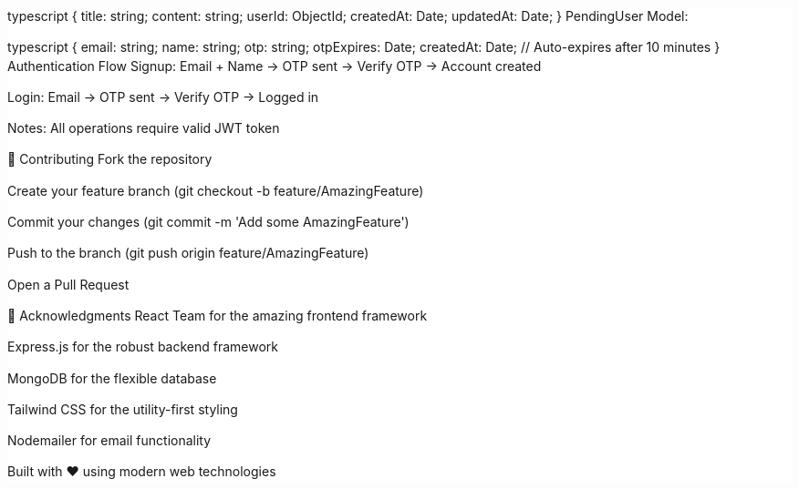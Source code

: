 typescript
{
title: string;
content: string;
userId: ObjectId;
createdAt: Date;
updatedAt: Date;
}
PendingUser Model:

typescript
{
email: string;
name: string;
otp: string;
otpExpires: Date;
createdAt: Date; // Auto-expires after 10 minutes
}
Authentication Flow
Signup: Email + Name → OTP sent → Verify OTP → Account created

Login: Email → OTP sent → Verify OTP → Logged in

Notes: All operations require valid JWT token

🤝 Contributing
Fork the repository

Create your feature branch (git checkout -b feature/AmazingFeature)

Commit your changes (git commit -m 'Add some AmazingFeature')

Push to the branch (git push origin feature/AmazingFeature)

Open a Pull Request

🙏 Acknowledgments
React Team for the amazing frontend framework

Express.js for the robust backend framework

MongoDB for the flexible database

Tailwind CSS for the utility-first styling

Nodemailer for email functionality

Built with ❤️ using modern web technologies
